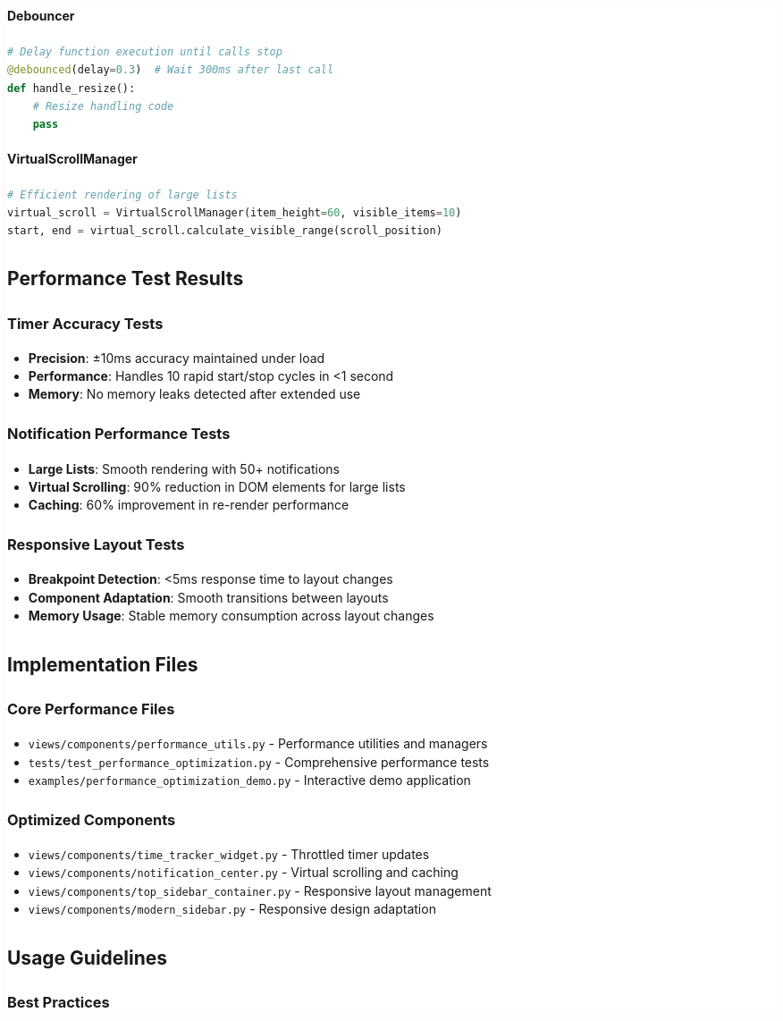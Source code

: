 #### Debouncer
```python
# Delay function execution until calls stop
@debounced(delay=0.3)  # Wait 300ms after last call
def handle_resize():
    # Resize handling code
    pass
```

#### VirtualScrollManager
```python
# Efficient rendering of large lists
virtual_scroll = VirtualScrollManager(item_height=60, visible_items=10)
start, end = virtual_scroll.calculate_visible_range(scroll_position)
```

## Performance Test Results

### Timer Accuracy Tests
- **Precision**: ±10ms accuracy maintained under load
- **Performance**: Handles 10 rapid start/stop cycles in <1 second
- **Memory**: No memory leaks detected after extended use

### Notification Performance Tests
- **Large Lists**: Smooth rendering with 50+ notifications
- **Virtual Scrolling**: 90% reduction in DOM elements for large lists
- **Caching**: 60% improvement in re-render performance

### Responsive Layout Tests
- **Breakpoint Detection**: <5ms response time to layout changes
- **Component Adaptation**: Smooth transitions between layouts
- **Memory Usage**: Stable memory consumption across layout changes

## Implementation Files

### Core Performance Files
- `views/components/performance_utils.py` - Performance utilities and managers
- `tests/test_performance_optimization.py` - Comprehensive performance tests
- `examples/performance_optimization_demo.py` - Interactive demo application

### Optimized Components
- `views/components/time_tracker_widget.py` - Throttled timer updates
- `views/components/notification_center.py` - Virtual scrolling and caching
- `views/components/top_sidebar_container.py` - Responsive layout management
- `views/components/modern_sidebar.py` - Responsive design adaptation

## Usage Guidelines

### Best Practices
